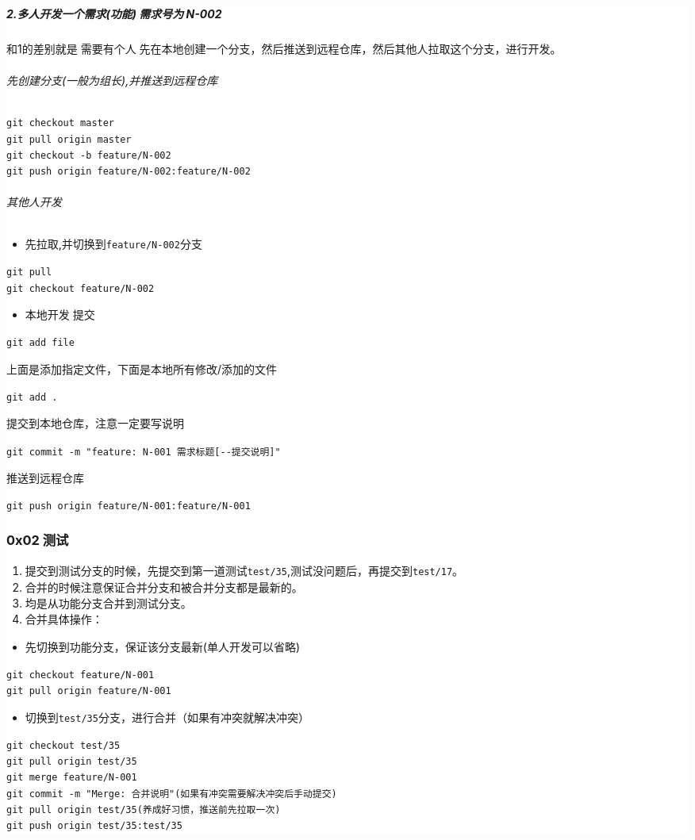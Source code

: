 ##### 2.多人开发一个需求(功能) 需求号为 N-002
和1的差别就是 需要有个人 先在本地创建一个分支，然后推送到远程仓库，然后其他人拉取这个分支，进行开发。

###### 先创建分支(一般为组长),并推送到远程仓库
```
git checkout master
git pull origin master
git checkout -b feature/N-002
git push origin feature/N-002:feature/N-002
```
###### 其他人开发

 - 先拉取,并切换到`feature/N-002`分支
```
git pull
git checkout feature/N-002
```
 - 本地开发 提交
```
git add file
```
上面是添加指定文件，下面是本地所有修改/添加的文件
```
git add .
```
提交到本地仓库，注意一定要写说明
```
git commit -m "feature: N-001 需求标题[--提交说明]"
```
推送到远程仓库
```
git push origin feature/N-001:feature/N-001
```

### 0x02 测试

1. 提交到测试分支的时候，先提交到第一道测试`test/35`,测试没问题后，再提交到`test/17`。
2. 合并的时候注意保证合并分支和被合并分支都是最新的。
3. 均是从功能分支合并到测试分支。
4. 合并具体操作：
 - 先切换到功能分支，保证该分支最新(单人开发可以省略)
```
git checkout feature/N-001
git pull origin feature/N-001
```
   - 切换到`test/35`分支，进行合并（如果有冲突就解决冲突）
```
git checkout test/35
git pull origin test/35
git merge feature/N-001
git commit -m "Merge: 合并说明"(如果有冲突需要解决冲突后手动提交)
git pull origin test/35(养成好习惯，推送前先拉取一次)
git push origin test/35:test/35
```
